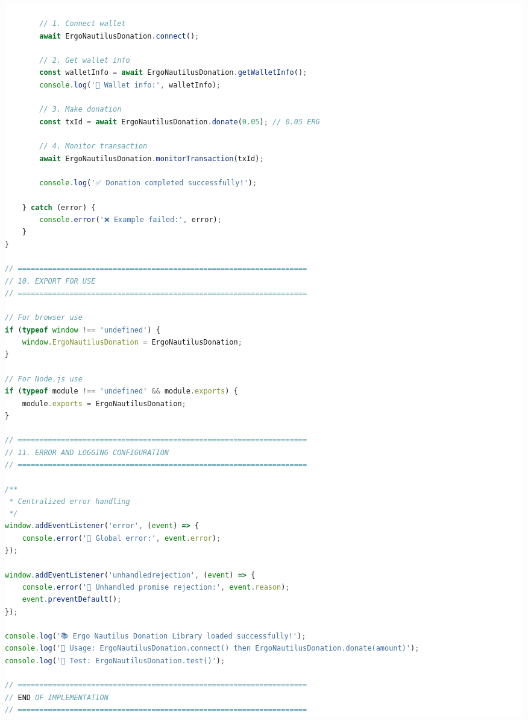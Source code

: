 ```javascript

        // 1. Connect wallet
        await ErgoNautilusDonation.connect();

        // 2. Get wallet info
        const walletInfo = await ErgoNautilusDonation.getWalletInfo();
        console.log('💼 Wallet info:', walletInfo);

        // 3. Make donation
        const txId = await ErgoNautilusDonation.donate(0.05); // 0.05 ERG

        // 4. Monitor transaction
        await ErgoNautilusDonation.monitorTransaction(txId);

        console.log('✅ Donation completed successfully!');

    } catch (error) {
        console.error('❌ Example failed:', error);
    }
}

// ===================================================================
// 10. EXPORT FOR USE
// ===================================================================

// For browser use
if (typeof window !== 'undefined') {
    window.ErgoNautilusDonation = ErgoNautilusDonation;
}

// For Node.js use
if (typeof module !== 'undefined' && module.exports) {
    module.exports = ErgoNautilusDonation;
}

// ===================================================================
// 11. ERROR AND LOGGING CONFIGURATION
// ===================================================================

/**
 * Centralized error handling
 */
window.addEventListener('error', (event) => {
    console.error('🚨 Global error:', event.error);
});

window.addEventListener('unhandledrejection', (event) => {
    console.error('🚨 Unhandled promise rejection:', event.reason);
    event.preventDefault();
});

console.log('📚 Ergo Nautilus Donation Library loaded successfully!');
console.log('📖 Usage: ErgoNautilusDonation.connect() then ErgoNautilusDonation.donate(amount)');
console.log('🧪 Test: ErgoNautilusDonation.test()');

// ===================================================================
// END OF IMPLEMENTATION
// ===================================================================
```
